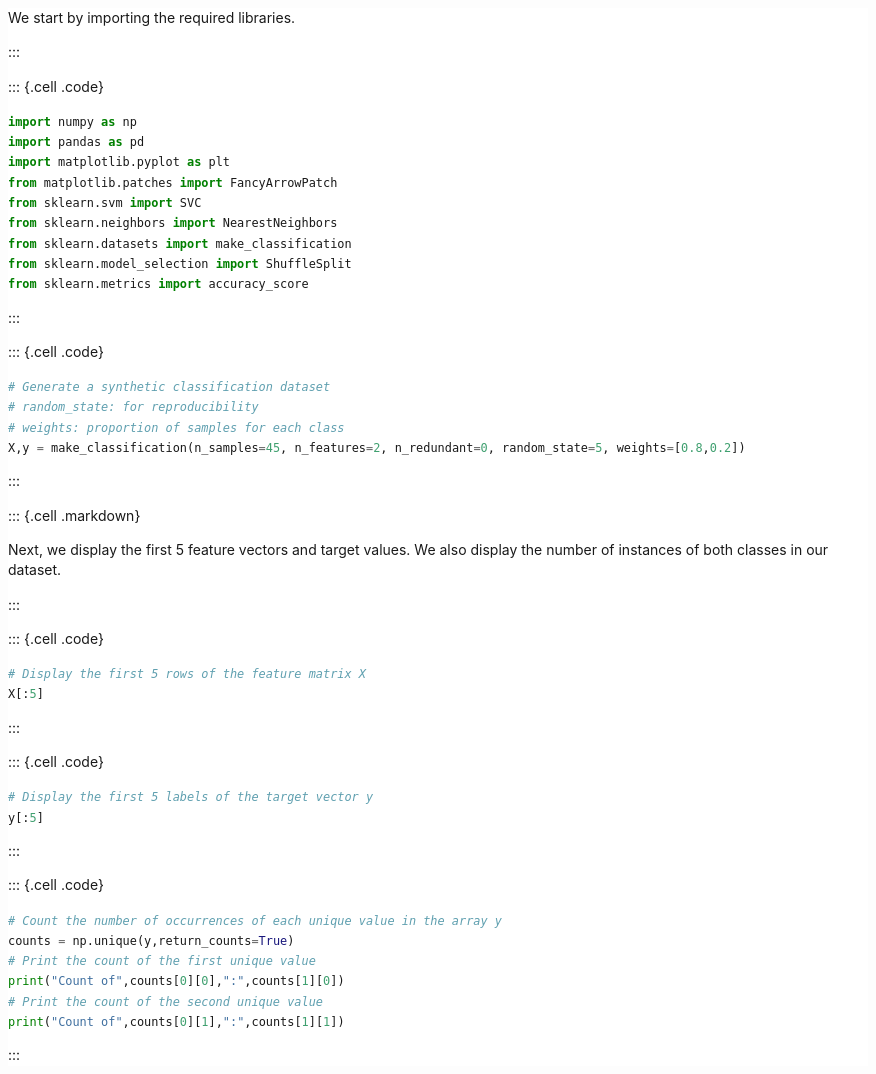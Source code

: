 We start by importing the required libraries.

:::

::: {.cell .code}
```python
import numpy as np
import pandas as pd
import matplotlib.pyplot as plt
from matplotlib.patches import FancyArrowPatch
from sklearn.svm import SVC
from sklearn.neighbors import NearestNeighbors
from sklearn.datasets import make_classification
from sklearn.model_selection import ShuffleSplit
from sklearn.metrics import accuracy_score
```
:::

::: {.cell .code}
```python
# Generate a synthetic classification dataset
# random_state: for reproducibility
# weights: proportion of samples for each class
X,y = make_classification(n_samples=45, n_features=2, n_redundant=0, random_state=5, weights=[0.8,0.2])
```
:::

::: {.cell .markdown}

Next, we display the first 5 feature vectors and target values. We also display the number of instances of both classes in our dataset.

:::

::: {.cell .code}
```python
# Display the first 5 rows of the feature matrix X
X[:5]
```
:::

::: {.cell .code}
```python
# Display the first 5 labels of the target vector y
y[:5]
```
:::

::: {.cell .code}
```python
# Count the number of occurrences of each unique value in the array y
counts = np.unique(y,return_counts=True)
# Print the count of the first unique value
print("Count of",counts[0][0],":",counts[1][0])
# Print the count of the second unique value
print("Count of",counts[0][1],":",counts[1][1])
```
:::


[^1]: Chawla, N.V., Bowyer, K.W., Hall, L.O. and Kegelmeyer, W.P., 2002. SMOTE: synthetic minority over-sampling technique. Journal of artificial intelligence research, 16, pp.321-357.